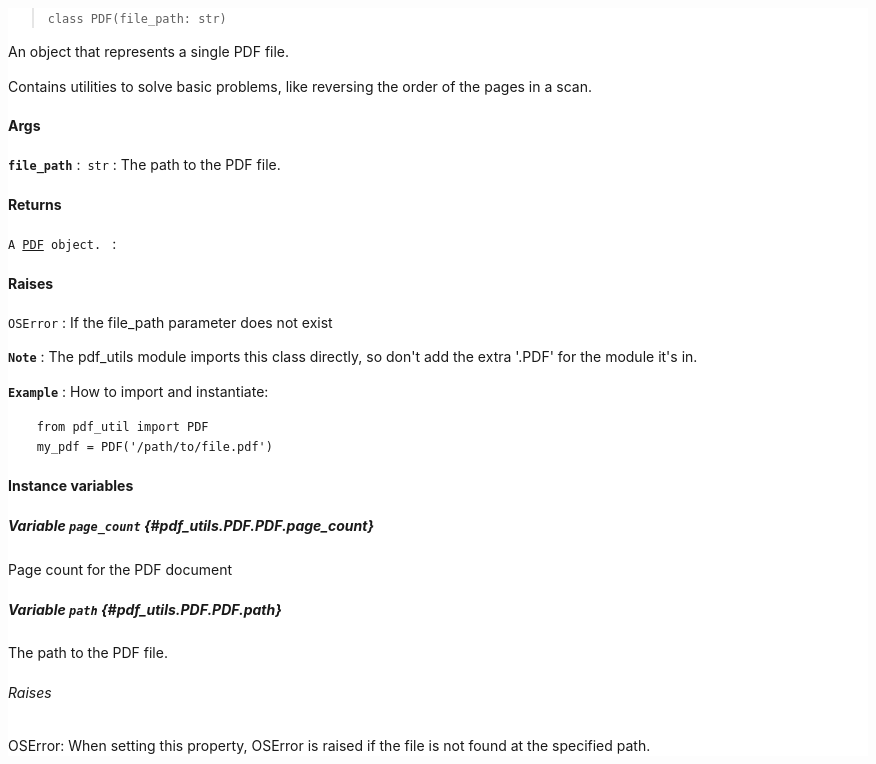 

> `class PDF(file_path: str)`


An object that represents a single PDF file. 

Contains utilities to solve basic problems, like reversing the 
order of the pages in a scan.  


#### Args

**```file_path```** :&ensp;<code>str</code>
:   The path to the PDF file.



#### Returns

<code>A [PDF](#pdf\_utils.PDF.PDF "pdf\_utils.PDF.PDF") object. </code>
:   &nbsp;

#### Raises

<code>OSError</code>
:   If the file_path parameter does not exist 


**```Note```**
:   The pdf_utils module imports this class directly,
    so don't add the extra '.PDF' for the module it's in.


**```Example```**
:   How to import and instantiate:
    
        from pdf_util import PDF
        my_pdf = PDF('/path/to/file.pdf')







    
#### Instance variables


    
##### Variable `page_count` {#pdf_utils.PDF.PDF.page_count}

Page count for the PDF document

    
##### Variable `path` {#pdf_utils.PDF.PDF.path}

The path to the PDF file.

###### Raises 

OSError: When setting this property, OSError is raised if
    the file is not found at the specified path.
